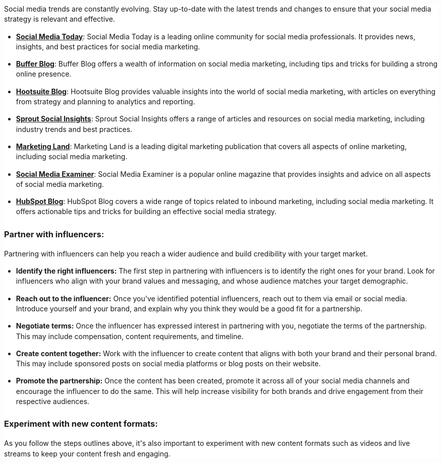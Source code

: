 Social media trends are constantly evolving. Stay up-to-date with the latest trends and changes to ensure that your social media strategy is relevant and effective.

-   [**Social Media Today**](https://www.socialmediatoday.com/): Social Media Today is a leading online community for social media professionals. It provides news, insights, and best practices for social media marketing.

-   [**Buffer Blog**](https://buffer.com/resources/): Buffer Blog offers a wealth of information on social media marketing, including tips and tricks for building a strong online presence.

-   [**Hootsuite Blog**](https://blog.hootsuite.com/): Hootsuite Blog provides valuable insights into the world of social media marketing, with articles on everything from strategy and planning to analytics and reporting.

-   [**Sprout Social Insights**](https://sproutsocial.com/insights/): Sprout Social Insights offers a range of articles and resources on social media marketing, including industry trends and best practices.

-   [**Marketing Land**](https://martech.org/welcome-to-marketing-land/): Marketing Land is a leading digital marketing publication that covers all aspects of online marketing, including social media marketing.

-   [**Social Media Examiner**](https://www.socialmediaexaminer.com/): Social Media Examiner is a popular online magazine that provides insights and advice on all aspects of social media marketing.

-   [**HubSpot Blog**](https://blog.hubspot.com/): HubSpot Blog covers a wide range of topics related to inbound marketing, including social media marketing. It offers actionable tips and tricks for building an effective social media strategy.

### Partner with influencers:

Partnering with influencers can help you reach a wider audience and build credibility with your target market.

-   **Identify the right influencers:** The first step in partnering with influencers is to identify the right ones for your brand. Look for influencers who align with your brand values and messaging, and whose audience matches your target demographic.

-   **Reach out to the influencer:** Once you've identified potential influencers, reach out to them via email or social media. Introduce yourself and your brand, and explain why you think they would be a good fit for a partnership.

-   **Negotiate terms:** Once the influencer has expressed interest in partnering with you, negotiate the terms of the partnership. This may include compensation, content requirements, and timeline.

-   **Create content together:** Work with the influencer to create content that aligns with both your brand and their personal brand. This may include sponsored posts on social media platforms or blog posts on their website.

-   **Promote the partnership:** Once the content has been created, promote it across all of your social media channels and encourage the influencer to do the same. This will help increase visibility for both brands and drive engagement from their respective audiences.

### Experiment with new content formats:

As you follow the steps outlines above, it's also important to experiment with new content formats such as videos and live streams to keep your content fresh and engaging.
